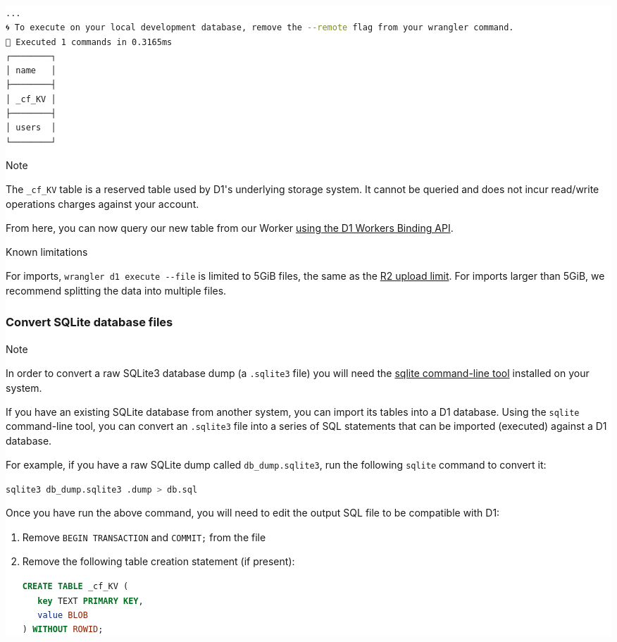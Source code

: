 ```sh
...
🌀 To execute on your local development database, remove the --remote flag from your wrangler command.
🚣 Executed 1 commands in 0.3165ms
┌────────┐
│ name   │
├────────┤
│ _cf_KV │
├────────┤
│ users  │
└────────┘
```

Note

The `_cf_KV` table is a reserved table used by D1's underlying storage system. It cannot be queried and does not incur read/write operations charges against your account.

From here, you can now query our new table from our Worker [using the D1 Workers Binding API](https://developers.cloudflare.com/d1/worker-api/).

Known limitations

For imports, `wrangler d1 execute --file` is limited to 5GiB files, the same as the [R2 upload limit](https://developers.cloudflare.com/r2/platform/limits/). For imports larger than 5GiB, we recommend splitting the data into multiple files.

### Convert SQLite database files

Note

In order to convert a raw SQLite3 database dump (a `.sqlite3` file) you will need the [sqlite command-line tool](https://sqlite.org/cli.html) installed on your system.

If you have an existing SQLite database from another system, you can import its tables into a D1 database. Using the `sqlite` command-line tool, you can convert an `.sqlite3` file into a series of SQL statements that can be imported (executed) against a D1 database.

For example, if you have a raw SQLite dump called `db_dump.sqlite3`, run the following `sqlite` command to convert it:

```sh
sqlite3 db_dump.sqlite3 .dump > db.sql
```

Once you have run the above command, you will need to edit the output SQL file to be compatible with D1:

1. Remove `BEGIN TRANSACTION` and `COMMIT;` from the file

2. Remove the following table creation statement (if present):

   ```sql
   CREATE TABLE _cf_KV (
      key TEXT PRIMARY KEY,
      value BLOB
   ) WITHOUT ROWID;
   ```
